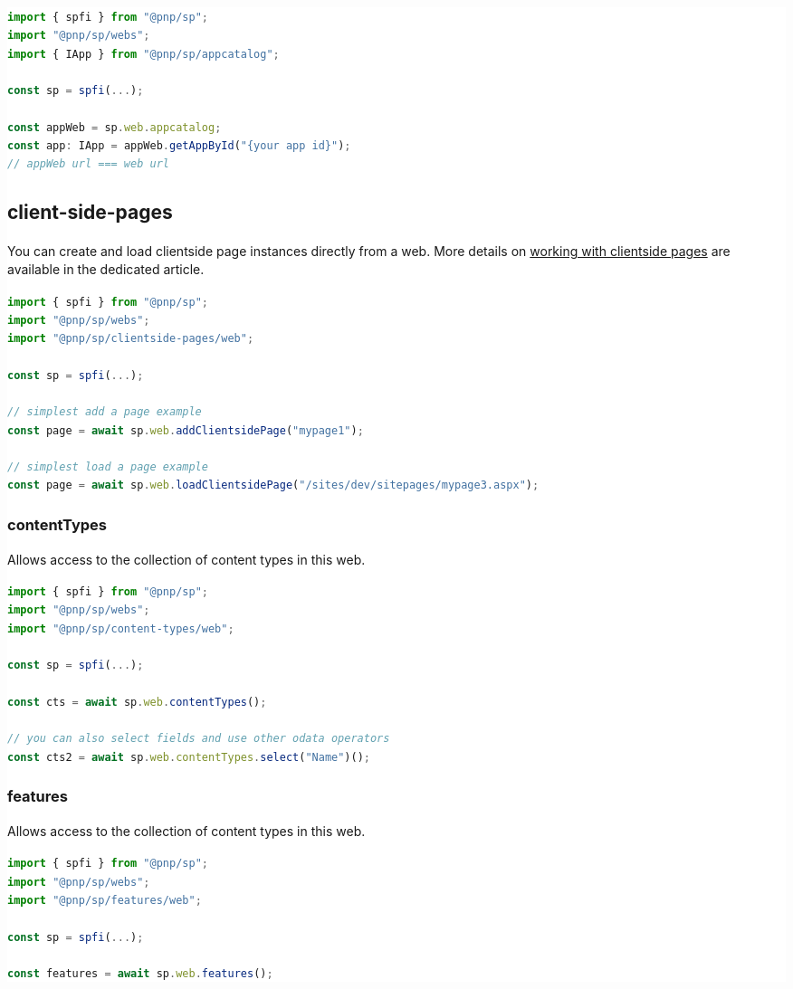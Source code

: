 ```TypeScript
import { spfi } from "@pnp/sp";
import "@pnp/sp/webs";
import { IApp } from "@pnp/sp/appcatalog";

const sp = spfi(...);

const appWeb = sp.web.appcatalog;
const app: IApp = appWeb.getAppById("{your app id}");
// appWeb url === web url
```

## client-side-pages

You can create and load clientside page instances directly from a web. More details on [working with clientside pages](clientside-pages.md) are available in the dedicated article.

```TypeScript
import { spfi } from "@pnp/sp";
import "@pnp/sp/webs";
import "@pnp/sp/clientside-pages/web";

const sp = spfi(...);

// simplest add a page example
const page = await sp.web.addClientsidePage("mypage1");

// simplest load a page example
const page = await sp.web.loadClientsidePage("/sites/dev/sitepages/mypage3.aspx");
```

### contentTypes

Allows access to the collection of content types in this web.

```TypeScript
import { spfi } from "@pnp/sp";
import "@pnp/sp/webs";
import "@pnp/sp/content-types/web";

const sp = spfi(...);

const cts = await sp.web.contentTypes();

// you can also select fields and use other odata operators
const cts2 = await sp.web.contentTypes.select("Name")();
```

### features

Allows access to the collection of content types in this web.

```TypeScript
import { spfi } from "@pnp/sp";
import "@pnp/sp/webs";
import "@pnp/sp/features/web";

const sp = spfi(...);

const features = await sp.web.features();
```
